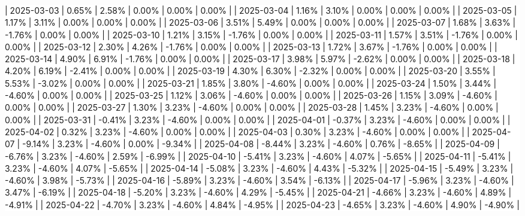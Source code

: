 | 2025-03-03 | 0.65%     | 2.58%       | 0.00%                | 0.00%                 | 0.00%      |
| 2025-03-04 | 1.16%     | 3.10%       | 0.00%                | 0.00%                 | 0.00%      |
| 2025-03-05 | 1.17%     | 3.11%       | 0.00%                | 0.00%                 | 0.00%      |
| 2025-03-06 | 3.51%     | 5.49%       | 0.00%                | 0.00%                 | 0.00%      |
| 2025-03-07 | 1.68%     | 3.63%       | -1.76%               | 0.00%                 | 0.00%      |
| 2025-03-10 | 1.21%     | 3.15%       | -1.76%               | 0.00%                 | 0.00%      |
| 2025-03-11 | 1.57%     | 3.51%       | -1.76%               | 0.00%                 | 0.00%      |
| 2025-03-12 | 2.30%     | 4.26%       | -1.76%               | 0.00%                 | 0.00%      |
| 2025-03-13 | 1.72%     | 3.67%       | -1.76%               | 0.00%                 | 0.00%      |
| 2025-03-14 | 4.90%     | 6.91%       | -1.76%               | 0.00%                 | 0.00%      |
| 2025-03-17 | 3.98%     | 5.97%       | -2.62%               | 0.00%                 | 0.00%      |
| 2025-03-18 | 4.20%     | 6.19%       | -2.41%               | 0.00%                 | 0.00%      |
| 2025-03-19 | 4.30%     | 6.30%       | -2.32%               | 0.00%                 | 0.00%      |
| 2025-03-20 | 3.55%     | 5.53%       | -3.02%               | 0.00%                 | 0.00%      |
| 2025-03-21 | 1.85%     | 3.80%       | -4.60%               | 0.00%                 | 0.00%      |
| 2025-03-24 | 1.50%     | 3.44%       | -4.60%               | 0.00%                 | 0.00%      |
| 2025-03-25 | 1.12%     | 3.06%       | -4.60%               | 0.00%                 | 0.00%      |
| 2025-03-26 | 1.15%     | 3.09%       | -4.60%               | 0.00%                 | 0.00%      |
| 2025-03-27 | 1.30%     | 3.23%       | -4.60%               | 0.00%                 | 0.00%      |
| 2025-03-28 | 1.45%     | 3.23%       | -4.60%               | 0.00%                 | 0.00%      |
| 2025-03-31 | -0.41%    | 3.23%       | -4.60%               | 0.00%                 | 0.00%      |
| 2025-04-01 | -0.37%    | 3.23%       | -4.60%               | 0.00%                 | 0.00%      |
| 2025-04-02 | 0.32%     | 3.23%       | -4.60%               | 0.00%                 | 0.00%      |
| 2025-04-03 | 0.30%     | 3.23%       | -4.60%               | 0.00%                 | 0.00%      |
| 2025-04-07 | -9.14%    | 3.23%       | -4.60%               | 0.00%                 | -9.34%     |
| 2025-04-08 | -8.44%    | 3.23%       | -4.60%               | 0.76%                 | -8.65%     |
| 2025-04-09 | -6.76%    | 3.23%       | -4.60%               | 2.59%                 | -6.99%     |
| 2025-04-10 | -5.41%    | 3.23%       | -4.60%               | 4.07%                 | -5.65%     |
| 2025-04-11 | -5.41%    | 3.23%       | -4.60%               | 4.07%                 | -5.65%     |
| 2025-04-14 | -5.08%    | 3.23%       | -4.60%               | 4.43%                 | -5.32%     |
| 2025-04-15 | -5.49%    | 3.23%       | -4.60%               | 3.98%                 | -5.73%     |
| 2025-04-16 | -5.89%    | 3.23%       | -4.60%               | 3.54%                 | -6.13%     |
| 2025-04-17 | -5.96%    | 3.23%       | -4.60%               | 3.47%                 | -6.19%     |
| 2025-04-18 | -5.20%    | 3.23%       | -4.60%               | 4.29%                 | -5.45%     |
| 2025-04-21 | -4.66%    | 3.23%       | -4.60%               | 4.89%                 | -4.91%     |
| 2025-04-22 | -4.70%    | 3.23%       | -4.60%               | 4.84%                 | -4.95%     |
| 2025-04-23 | -4.65%    | 3.23%       | -4.60%               | 4.90%                 | -4.90%     |